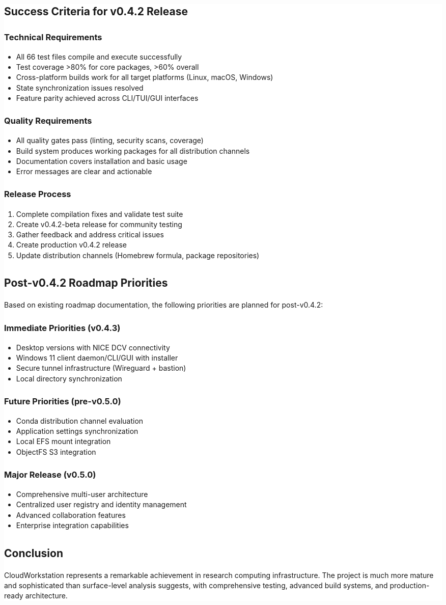 ## Success Criteria for v0.4.2 Release

### Technical Requirements
- All 66 test files compile and execute successfully
- Test coverage >80% for core packages, >60% overall
- Cross-platform builds work for all target platforms (Linux, macOS, Windows)
- State synchronization issues resolved
- Feature parity achieved across CLI/TUI/GUI interfaces

### Quality Requirements
- All quality gates pass (linting, security scans, coverage)
- Build system produces working packages for all distribution channels
- Documentation covers installation and basic usage
- Error messages are clear and actionable

### Release Process
1. Complete compilation fixes and validate test suite
2. Create v0.4.2-beta release for community testing
3. Gather feedback and address critical issues
4. Create production v0.4.2 release
5. Update distribution channels (Homebrew formula, package repositories)

## Post-v0.4.2 Roadmap Priorities

Based on existing roadmap documentation, the following priorities are planned for post-v0.4.2:

### Immediate Priorities (v0.4.3)
- Desktop versions with NICE DCV connectivity
- Windows 11 client daemon/CLI/GUI with installer
- Secure tunnel infrastructure (Wireguard + bastion)
- Local directory synchronization

### Future Priorities (pre-v0.5.0)
- Conda distribution channel evaluation
- Application settings synchronization
- Local EFS mount integration
- ObjectFS S3 integration

### Major Release (v0.5.0)
- Comprehensive multi-user architecture
- Centralized user registry and identity management
- Advanced collaboration features
- Enterprise integration capabilities

## Conclusion

CloudWorkstation represents a remarkable achievement in research computing infrastructure. The project is much more mature and sophisticated than surface-level analysis suggests, with comprehensive testing, advanced build systems, and production-ready architecture.
